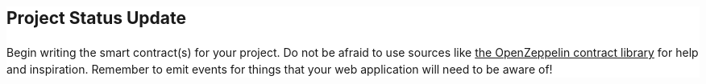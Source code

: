 ## Project Status Update

Begin writing the smart contract(s) for your project. Do not be afraid to use sources like [the OpenZeppelin contract library](https://github.com/OpenZeppelin/openzeppelin-contracts/tree/master/contracts) for help and inspiration. Remember to emit events for things that your web application will need to be aware of!
